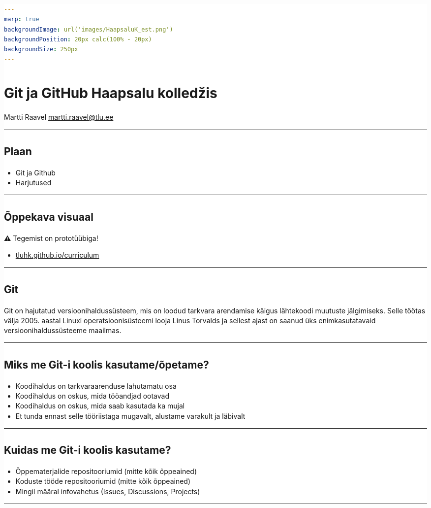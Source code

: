 ```yaml
---
marp: true
backgroundImage: url('images/HaapsaluK_est.png')
backgroundPosition: 20px calc(100% - 20px)
backgroundSize: 250px
---
```


# Git ja GitHub Haapsalu kolledžis

Martti Raavel
martti.raavel@tlu.ee

---

## Plaan

- Git ja Github
- Harjutused

---

## Õppekava visuaal

:warning: Tegemist on prototüübiga!

- [tluhk.github.io/curriculum](https://tluhk.github.io/curriculum/)

---

## Git

Git on hajutatud versioonihaldussüsteem, mis on loodud tarkvara arendamise käigus lähtekoodi muutuste jälgimiseks. Selle töötas välja 2005. aastal Linuxi operatsioonisüsteemi looja Linus Torvalds ja sellest ajast on saanud üks enimkasutatavaid versioonihaldussüsteeme maailmas.

---

## Miks me Git-i koolis kasutame/õpetame?

- Koodihaldus on tarkvaraarenduse lahutamatu osa
- Koodihaldus on oskus, mida tööandjad ootavad
- Koodihaldus on oskus, mida saab kasutada ka mujal
- Et tunda ennast selle tööriistaga mugavalt, alustame varakult ja läbivalt

---

## Kuidas me Git-i koolis kasutame?

- Õppematerjalide repositooriumid (mitte kõik õppeained)
- Koduste tööde repositooriumid (mitte kõik õppeained)
- Mingil määral infovahetus (Issues, Discussions, Projects)

---
